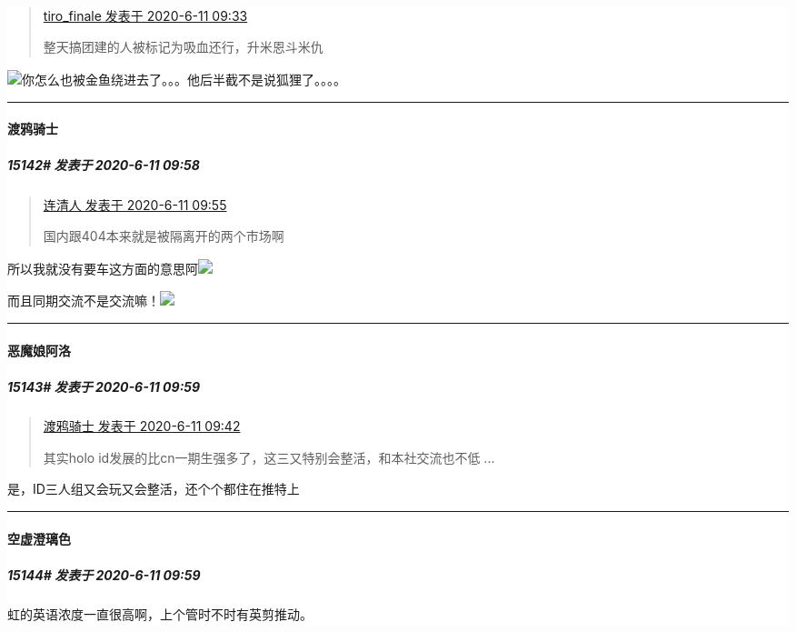 

<blockquote><a href="httphttps://bbs.saraba1st.com/2b/forum.php?mod=redirect&amp;goto=findpost&amp;pid=47758946&amp;ptid=1938145" target="_blank">tiro_finale 发表于 2020-6-11 09:33</a>

整天搞团建的人被标记为吸血还行，升米恩斗米仇</blockquote>
<img src="https://static.saraba1st.com/image/smiley/face2017/068.png" referrerpolicy="no-referrer">你怎么也被金鱼绕进去了。。。他后半截不是说狐狸了。。。。







-----

####  渡鸦骑士  
##### 15142#       发表于 2020-6-11 09:58



<blockquote><a href="httphttps://bbs.saraba1st.com/2b/forum.php?mod=redirect&amp;goto=findpost&amp;pid=47759251&amp;ptid=1938145" target="_blank">连清人 发表于 2020-6-11 09:55</a>

国内跟404本来就是被隔离开的两个市场啊</blockquote>
所以我就没有要车这方面的意思阿<img src="https://static.saraba1st.com/image/smiley/face2017/063.png" referrerpolicy="no-referrer">

而且同期交流不是交流嘛！<img src="https://static.saraba1st.com/image/smiley/face2017/104.png" referrerpolicy="no-referrer">







-----

####  恶魔娘阿洛  
##### 15143#       发表于 2020-6-11 09:59



<blockquote><a href="httphttps://bbs.saraba1st.com/2b/forum.php?mod=redirect&amp;goto=findpost&amp;pid=47759054&amp;ptid=1938145" target="_blank">渡鸦骑士 发表于 2020-6-11 09:42</a>

其实holo id发展的比cn一期生强多了，这三又特别会整活，和本社交流也不低 ...</blockquote>
是，ID三人组又会玩又会整活，还个个都住在推特上







-----

####  空虚澄璃色  
##### 15144#       发表于 2020-6-11 09:59




虹的英语浓度一直很高啊，上个管时不时有英剪推动。

